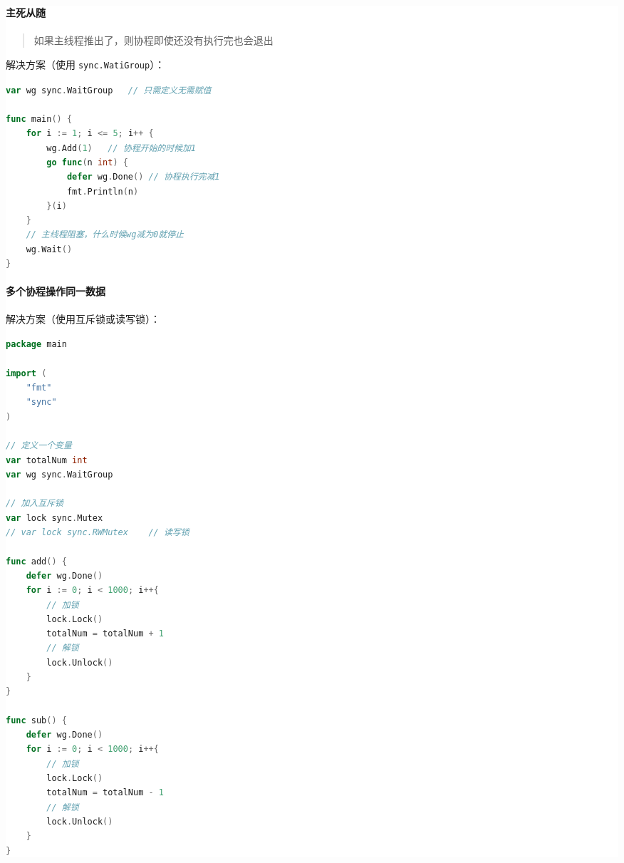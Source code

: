 

#### 主死从随

> 如果主线程推出了，则协程即使还没有执行完也会退出

解决方案（使用 `sync.WatiGroup`）：

```go
var wg sync.WaitGroup	// 只需定义无需赋值

func main() {
    for i := 1; i <= 5; i++ {
        wg.Add(1)	// 协程开始的时候加1
        go func(n int) {
            defer wg.Done()	// 协程执行完减1
            fmt.Println(n)
        }(i)
    }
    // 主线程阻塞，什么时候wg减为0就停止
    wg.Wait()
}
```



#### 多个协程操作同一数据

解决方案（使用互斥锁或读写锁）：

```go
package main

import (
    "fmt"
    "sync"
)

// 定义一个变量
var totalNum int
var wg sync.WaitGroup

// 加入互斥锁
var lock sync.Mutex
// var lock sync.RWMutex	// 读写锁

func add() {
    defer wg.Done()
    for i := 0; i < 1000; i++{
        // 加锁
        lock.Lock()
        totalNum = totalNum + 1
        // 解锁
        lock.Unlock()
    }
}

func sub() {
    defer wg.Done()
    for i := 0; i < 1000; i++{
        // 加锁
        lock.Lock()
        totalNum = totalNum - 1
        // 解锁
        lock.Unlock()
    }
}

```